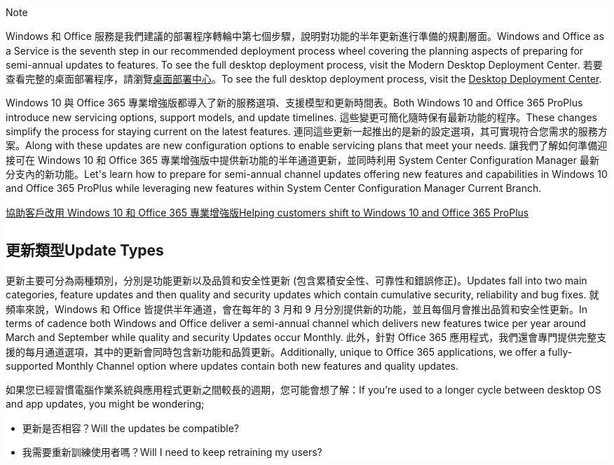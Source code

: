>[!NOTE]
><span data-ttu-id="439b3-107">Windows 和 Office 服務是我們建議的部署程序轉輪中第七個步驟，說明對功能的半年更新進行準備的規劃層面。</span><span class="sxs-lookup"><span data-stu-id="439b3-107">Windows and Office as a Service is the seventh step in our recommended deployment process wheel covering the planning aspects of preparing for semi-annual updates to features. To see the full desktop deployment process, visit the Modern Desktop Deployment Center.</span></span> <span data-ttu-id="439b3-108">若要查看完整的桌面部署程序，請瀏覽[桌面部署中心](https://aka.ms/HowToShift)。</span><span class="sxs-lookup"><span data-stu-id="439b3-108">To see the full desktop deployment process, visit the [Desktop Deployment Center](https://aka.ms/HowToShift).</span></span>
>

<span data-ttu-id="439b3-109">Windows 10 與 Office 365 專業增強版都導入了新的服務選項、支援模型和更新時間表。</span><span class="sxs-lookup"><span data-stu-id="439b3-109">Both Windows 10 and Office 365 ProPlus introduce new servicing options, support models, and update timelines.</span></span> <span data-ttu-id="439b3-110">這些變更可簡化隨時保有最新功能的程序。</span><span class="sxs-lookup"><span data-stu-id="439b3-110">These changes simplify the process for staying current on the latest features.</span></span> <span data-ttu-id="439b3-111">連同這些更新一起推出的是新的設定選項，其可實現符合您需求的服務方案。</span><span class="sxs-lookup"><span data-stu-id="439b3-111">Along with these updates are new configuration options to enable servicing plans that meet your needs.</span></span> <span data-ttu-id="439b3-112">讓我們了解如何準備迎接可在 Windows 10 和 Office 365 專業增強版中提供新功能的半年通道更新，並同時利用 System Center Configuration Manager 最新分支內的新功能。</span><span class="sxs-lookup"><span data-stu-id="439b3-112">Let's learn how to prepare for semi-annual channel updates offering new features and capabilities in Windows 10 and Office 365 ProPlus while leveraging new features within System Center Configuration Manager Current Branch.</span></span>

[<span data-ttu-id="439b3-113">協助客戶改用 Windows 10 和 Office 365 專業增強版</span><span class="sxs-lookup"><span data-stu-id="439b3-113">Helping customers shift to Windows 10 and Office 365 ProPlus</span></span>](https://www.microsoft.com/zh-TW/microsoft-365/blog/2018/09/06/helping-customers-shift-to-a-modern-desktop/)

## <a name="update-types"></a><span data-ttu-id="439b3-114">更新類型</span><span class="sxs-lookup"><span data-stu-id="439b3-114">Update Types</span></span>

<span data-ttu-id="439b3-115">更新主要可分為兩種類別，分別是功能更新以及品質和安全性更新 (包含累積安全性、可靠性和錯誤修正)。</span><span class="sxs-lookup"><span data-stu-id="439b3-115">Updates fall into two main categories, feature updates and then quality and security updates which contain cumulative security, reliability and bug fixes.</span></span> <span data-ttu-id="439b3-116">就頻率來說，Windows 和 Office 皆提供半年通道，會在每年的 3 月和 9 月分別提供新的功能，並且每個月會推出品質和安全性更新。</span><span class="sxs-lookup"><span data-stu-id="439b3-116">In terms of cadence both Windows and Office deliver a semi-annual channel which delivers new features twice per year around March and September while quality and security Updates occur Monthly.</span></span> <span data-ttu-id="439b3-117">此外，針對 Office 365 應用程式，我們還會專門提供完整支援的每月通道選項，其中的更新會同時包含新功能和品質更新。</span><span class="sxs-lookup"><span data-stu-id="439b3-117">Additionally, unique to Office 365 applications, we offer a fully-supported Monthly Channel option where updates contain both new features and quality updates.</span></span>

<span data-ttu-id="439b3-118">如果您已經習慣電腦作業系統與應用程式更新之間較長的週期，您可能會想了解：</span><span class="sxs-lookup"><span data-stu-id="439b3-118">If you’re used to a longer cycle between desktop OS and app updates, you might be wondering;</span></span>

  - <span data-ttu-id="439b3-119">更新是否相容？</span><span class="sxs-lookup"><span data-stu-id="439b3-119">Will the updates be compatible?</span></span>

  - <span data-ttu-id="439b3-120">我需要重新訓練使用者嗎？</span><span class="sxs-lookup"><span data-stu-id="439b3-120">Will I need to keep retraining my users?</span></span>
